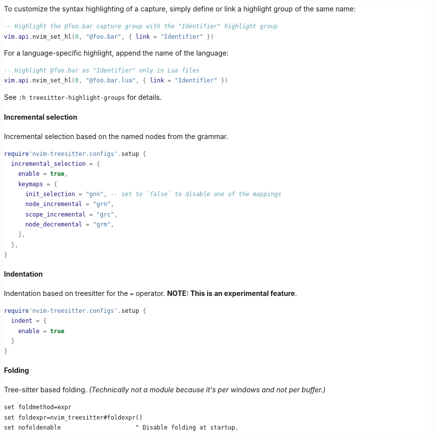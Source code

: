 To customize the syntax highlighting of a capture, simply define or link a highlight group of the same name:

```lua
-- Highlight the @foo.bar capture group with the "Identifier" highlight group
vim.api.nvim_set_hl(0, "@foo.bar", { link = "Identifier" })
```

For a language-specific highlight, append the name of the language:

```lua
-- Highlight @foo.bar as "Identifier" only in Lua files
vim.api.nvim_set_hl(0, "@foo.bar.lua", { link = "Identifier" })
```

See `:h treesitter-highlight-groups` for details.

#### Incremental selection

Incremental selection based on the named nodes from the grammar.

```lua
require'nvim-treesitter.configs'.setup {
  incremental_selection = {
    enable = true,
    keymaps = {
      init_selection = "gnn", -- set to `false` to disable one of the mappings
      node_incremental = "grn",
      scope_incremental = "grc",
      node_decremental = "grm",
    },
  },
}
```

#### Indentation

Indentation based on treesitter for the `=` operator.
**NOTE: This is an experimental feature**.

```lua
require'nvim-treesitter.configs'.setup {
  indent = {
    enable = true
  }
}
```

#### Folding

Tree-sitter based folding. *(Technically not a module because it's per windows and not per buffer.)*

```vim
set foldmethod=expr
set foldexpr=nvim_treesitter#foldexpr()
set nofoldenable                     " Disable folding at startup.
```
